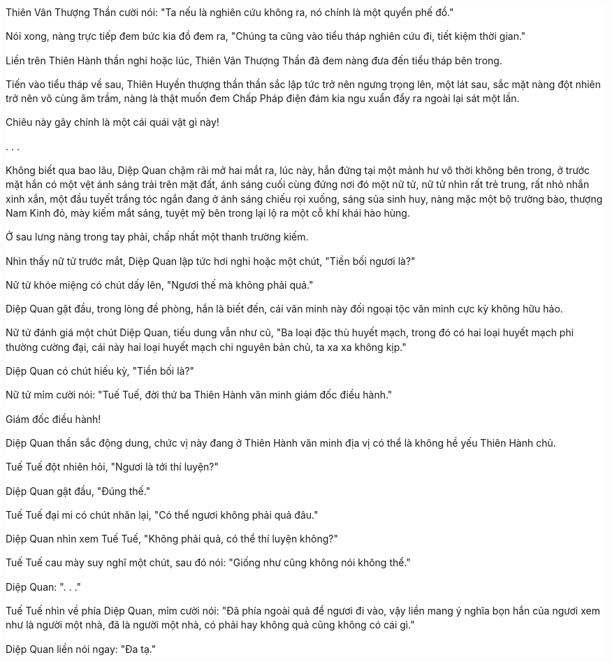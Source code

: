 Thiên Vân Thượng Thần cười nói: "Ta nếu là nghiên cứu không ra, nó chính là một quyển phế đồ."

Nói xong, nàng trực tiếp đem bức kia đồ đem ra, "Chúng ta cũng vào tiểu tháp nghiên cứu đi, tiết kiệm thời gian."

Liền trên Thiên Hành thần nghi hoặc lúc, Thiên Vân Thượng Thần đã đem nàng đưa đến tiểu tháp bên trong.

Tiến vào tiểu tháp về sau, Thiên Huyền thượng thần thần sắc lập tức trở nên ngưng trọng lên, một lát sau, sắc mặt nàng đột nhiên trở nên vô cùng âm trầm, nàng là thật muốn đem Chấp Pháp điện đám kia ngu xuẩn đẩy ra ngoài lại sát một lần.

Chiêu này gây chính là một cái quái vật gì này!

. . .

Không biết qua bao lâu, Diệp Quan chậm rãi mở hai mắt ra, lúc này, hắn đứng tại một mảnh hư vô thời không bên trong, ở trước mặt hắn có một vệt ánh sáng trải trên mặt đất, ánh sáng cuối cùng đứng nơi đó một nữ tử, nữ tử nhìn rất trẻ trung, rất nhỏ nhắn xinh xắn, một đầu tuyết trắng tóc ngắn đang ở ánh sáng chiếu rọi xuống, sáng sủa sinh huy, nàng mặc một bộ trường bào, thượng Nam Kinh đỏ, mày kiếm mắt sáng, tuyệt mỹ bên trong lại lộ ra một cỗ khí khái hào hùng.

Ở sau lưng nàng trong tay phải, chấp nhất một thanh trường kiếm.

Nhìn thấy nữ tử trước mắt, Diệp Quan lập tức hơi nghi hoặc một chút, "Tiền bối ngươi là?"

Nữ tử khóe miệng có chút dấy lên, "Ngươi thế mà không phải quả."

Diệp Quan gật đầu, trong lòng đề phòng, hắn là biết đến, cái văn minh này đối ngoại tộc văn minh cực kỳ không hữu hảo.

Nữ tử đánh giá một chút Diệp Quan, tiếu dung vẫn như cũ, "Ba loại đặc thù huyết mạch, trong đó có hai loại huyết mạch phi thường cường đại, cái này hai loại huyết mạch chi nguyên bản chủ, ta xa xa không kịp."

Diệp Quan có chút hiếu kỳ, "Tiền bối là?"

Nữ tử mỉm cười nói: "Tuế Tuế, đời thứ ba Thiên Hành văn minh giám đốc điều hành."

Giám đốc điều hành!

Diệp Quan thần sắc động dung, chức vị này đang ở Thiên Hành văn minh địa vị có thể là không hề yếu Thiên Hành chủ.

Tuế Tuế đột nhiên hỏi, "Ngươi là tới thí luyện?"

Diệp Quan gật đầu, "Đúng thế."

Tuế Tuế đại mi có chút nhăn lại, "Có thể ngươi không phải quả đâu."

Diệp Quan nhìn xem Tuế Tuế, "Không phải quả, có thể thí luyện không?"

Tuế Tuế cau mày suy nghĩ một chút, sau đó nói: "Giống như cũng không nói không thể."

Diệp Quan: ". . ."

Tuế Tuế nhìn về phía Diệp Quan, mỉm cười nói: "Đã phía ngoài quả để ngươi đi vào, vậy liền mang ý nghĩa bọn hắn của ngươi xem như là người một nhà, đã là người một nhà, có phải hay không quả cũng không có cái gì."

Diệp Quan liền nói ngay: "Đa tạ."
